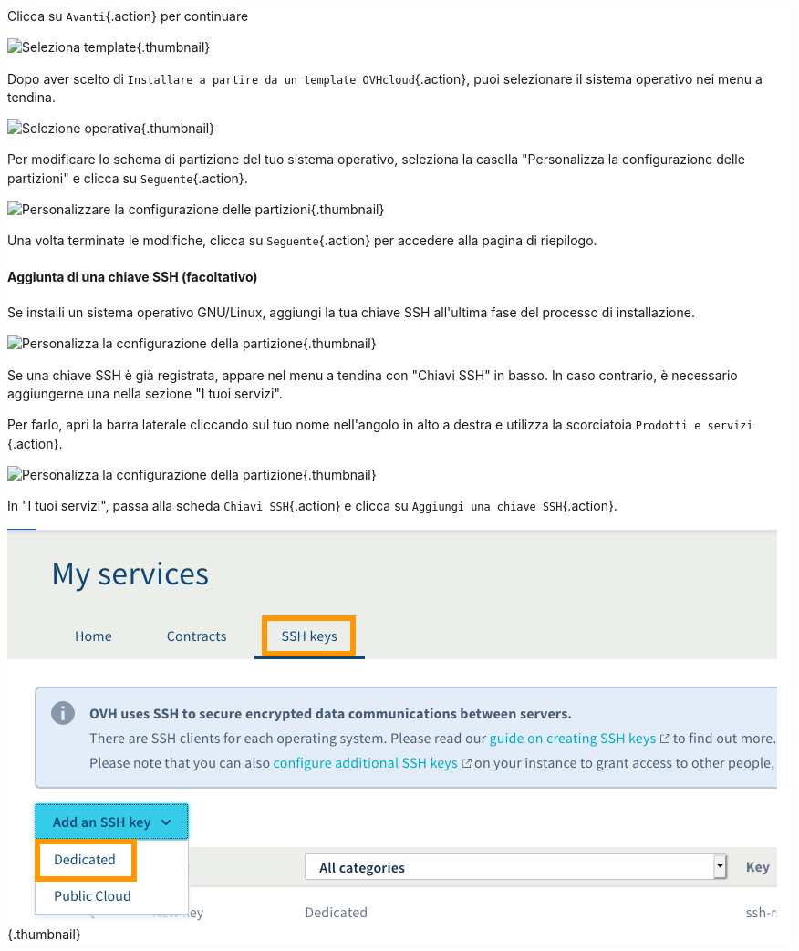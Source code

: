 Clicca su `Avanti`{.action} per continuare

![Seleziona template](images/reinstalling-your-server-02.png){.thumbnail}

Dopo aver scelto di `Installare a partire da un template OVHcloud`{.action}, puoi selezionare il sistema operativo nei menu a tendina.

![Selezione operativa](images/reinstalling-your-server-03.png){.thumbnail}

Per modificare lo schema di partizione del tuo sistema operativo, seleziona la casella "Personalizza la configurazione delle partizioni" e clicca su `Seguente`{.action}.

![Personalizzare la configurazione delle partizioni](images/SSH_02.png){.thumbnail}

Una volta terminate le modifiche, clicca su `Seguente`{.action} per accedere alla pagina di riepilogo.

#### Aggiunta di una chiave SSH (facoltativo)

Se installi un sistema operativo GNU/Linux, aggiungi la tua chiave SSH all'ultima fase del processo di installazione.

![Personalizza la configurazione della partizione](images/SSH_03.png){.thumbnail}

Se una chiave SSH è già registrata, appare nel menu a tendina con "Chiavi SSH" in basso. In caso contrario, è necessario aggiungerne una nella sezione "I tuoi servizi".

Per farlo, apri la barra laterale cliccando sul tuo nome nell'angolo in alto a destra e utilizza la scorciatoia `Prodotti e servizi`{.action}.

![Personalizza la configurazione della partizione](images/SSH_keys_panel_2022.png){.thumbnail}

In "I tuoi servizi", passa alla scheda `Chiavi SSH`{.action} e clicca su `Aggiungi una chiave SSH`{.action}.

![Personalizza la configurazione della partizione](images/SSH_14.png){.thumbnail}
